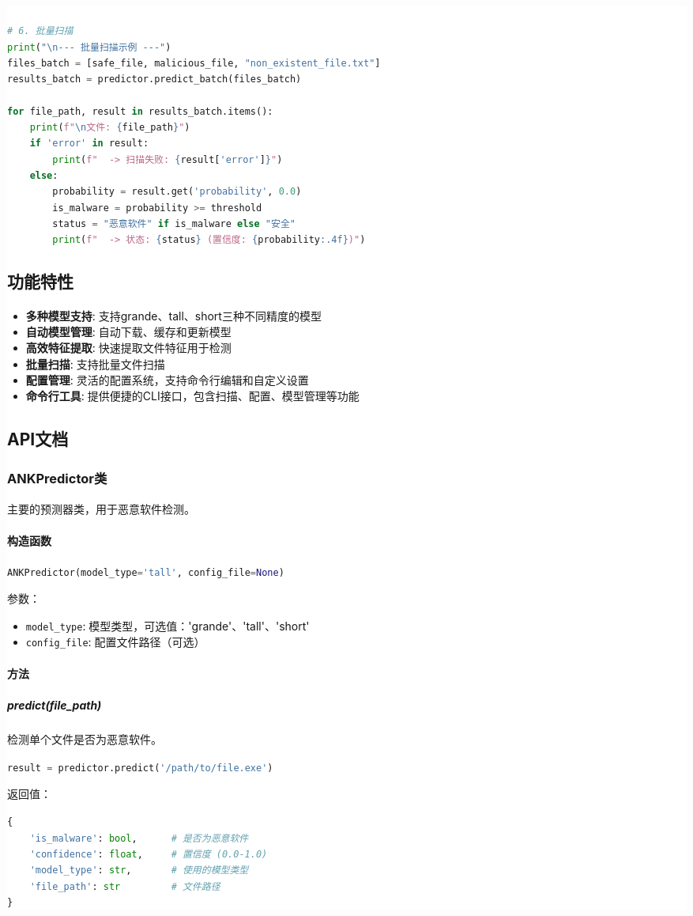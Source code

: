```python

# 6. 批量扫描
print("\n--- 批量扫描示例 ---")
files_batch = [safe_file, malicious_file, "non_existent_file.txt"]
results_batch = predictor.predict_batch(files_batch)

for file_path, result in results_batch.items():
    print(f"\n文件: {file_path}")
    if 'error' in result:
        print(f"  -> 扫描失败: {result['error']}")
    else:
        probability = result.get('probability', 0.0)
        is_malware = probability >= threshold
        status = "恶意软件" if is_malware else "安全"
        print(f"  -> 状态: {status} (置信度: {probability:.4f})")
```

## 功能特性

- **多种模型支持**: 支持grande、tall、short三种不同精度的模型
- **自动模型管理**: 自动下载、缓存和更新模型
- **高效特征提取**: 快速提取文件特征用于检测
- **批量扫描**: 支持批量文件扫描
- **配置管理**: 灵活的配置系统，支持命令行编辑和自定义设置
- **命令行工具**: 提供便捷的CLI接口，包含扫描、配置、模型管理等功能

## API文档

### ANKPredictor类

主要的预测器类，用于恶意软件检测。

#### 构造函数

```python
ANKPredictor(model_type='tall', config_file=None)
```

参数：
- `model_type`: 模型类型，可选值：'grande'、'tall'、'short'
- `config_file`: 配置文件路径（可选）

#### 方法

##### predict(file_path)

检测单个文件是否为恶意软件。

```python
result = predictor.predict('/path/to/file.exe')
```

返回值：
```python
{
    'is_malware': bool,      # 是否为恶意软件
    'confidence': float,     # 置信度 (0.0-1.0)
    'model_type': str,       # 使用的模型类型
    'file_path': str         # 文件路径
}
```
